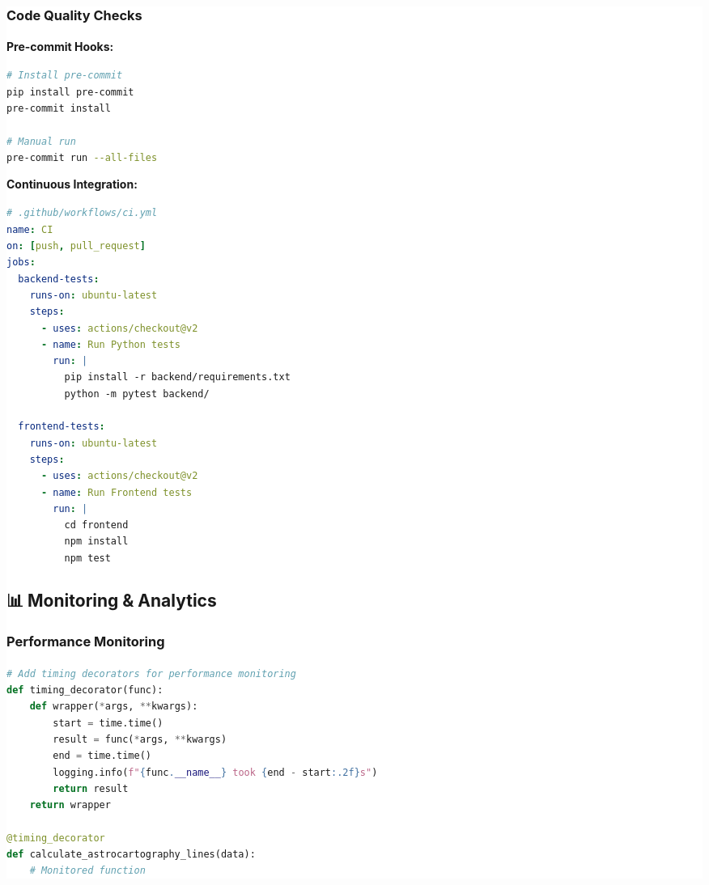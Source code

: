 ### Code Quality Checks

**Pre-commit Hooks:**
```bash
# Install pre-commit
pip install pre-commit
pre-commit install

# Manual run
pre-commit run --all-files
```

**Continuous Integration:**
```yaml
# .github/workflows/ci.yml
name: CI
on: [push, pull_request]
jobs:
  backend-tests:
    runs-on: ubuntu-latest
    steps:
      - uses: actions/checkout@v2
      - name: Run Python tests
        run: |
          pip install -r backend/requirements.txt
          python -m pytest backend/
  
  frontend-tests:
    runs-on: ubuntu-latest
    steps:
      - uses: actions/checkout@v2
      - name: Run Frontend tests
        run: |
          cd frontend
          npm install
          npm test
```

## 📊 Monitoring & Analytics

### Performance Monitoring
```python
# Add timing decorators for performance monitoring
def timing_decorator(func):
    def wrapper(*args, **kwargs):
        start = time.time()
        result = func(*args, **kwargs)
        end = time.time()
        logging.info(f"{func.__name__} took {end - start:.2f}s")
        return result
    return wrapper

@timing_decorator
def calculate_astrocartography_lines(data):
    # Monitored function
```
